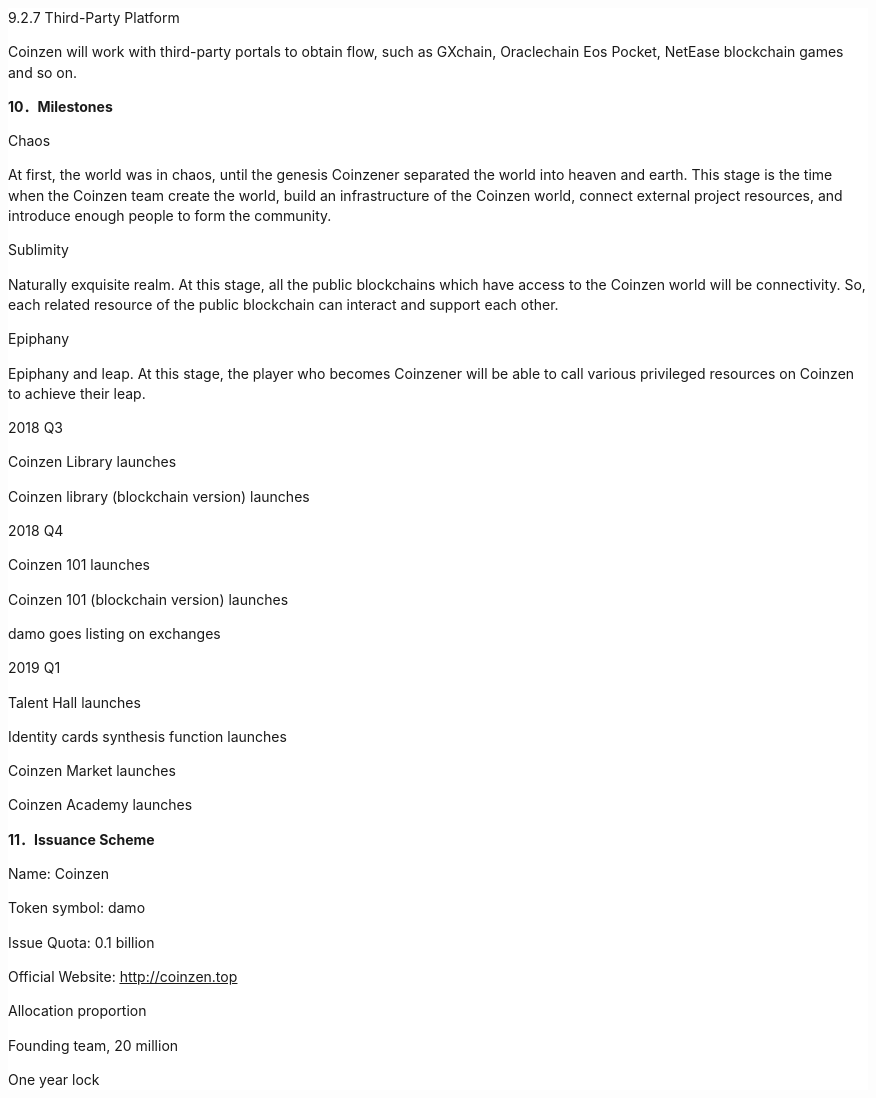 9.2.7 Third-Party Platform

Coinzen will work with third-party portals to obtain flow, such as GXchain, Oraclechain Eos Pocket, NetEase blockchain games and so on.

**10．Milestones**

Chaos

At first, the world was in chaos, until the genesis Coinzener separated the world into heaven and earth. This stage is the time when the Coinzen team create the world, build an infrastructure of the Coinzen world, connect external project resources, and introduce enough people to form the community.

Sublimity

Naturally exquisite realm. At this stage, all the public blockchains which have access to the Coinzen world will be connectivity. So, each related resource of the public blockchain can interact and support each other.

Epiphany

Epiphany and leap. At this stage, the player who becomes Coinzener will be able to call various privileged resources on Coinzen to achieve their leap.

2018 Q3

Coinzen Library launches

Coinzen library (blockchain version) launches

2018 Q4

Coinzen 101 launches

Coinzen 101 (blockchain version) launches

damo goes listing on exchanges

2019 Q1

Talent Hall launches

Identity cards synthesis function launches

Coinzen Market launches

Coinzen Academy launches

**11．Issuance Scheme**

Name: Coinzen

Token symbol: damo

Issue Quota: 0.1 billion

Official Website: [<u>http://coinzen.top</u>](http://coinzen.top)

Allocation proportion

Founding team, 20 million

One year lock
